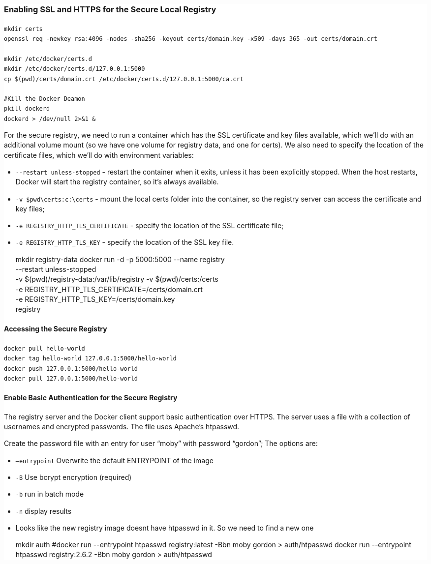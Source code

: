 ### Enabling SSL and HTTPS for the Secure Local Registry

    mkdir certs
    openssl req -newkey rsa:4096 -nodes -sha256 -keyout certs/domain.key -x509 -days 365 -out certs/domain.crt

    mkdir /etc/docker/certs.d
    mkdir /etc/docker/certs.d/127.0.0.1:5000 
    cp $(pwd)/certs/domain.crt /etc/docker/certs.d/127.0.0.1:5000/ca.crt

    #Kill the Docker Deamon
    pkill dockerd
    dockerd > /dev/null 2>&1 &

For the secure registry, we need to run a container which has the SSL certificate and key files available, which we’ll do with an additional volume mount (so we have one volume for registry data, and one for certs). We also need to specify the location of the certificate files, which we’ll do with environment variables:
* `--restart unless-stopped` - restart the container when it exits, unless it has been explicitly stopped. When the host restarts, Docker will start the registry container, so it’s always available.
* `-v $pwd\certs:c:\certs` - mount the local certs folder into the container, so the registry server can access the certificate and key files;
* `-e REGISTRY_HTTP_TLS_CERTIFICATE` - specify the location of the SSL certificate file;
* `-e REGISTRY_HTTP_TLS_KEY` - specify the location of the SSL key file.
    
    mkdir registry-data
    docker run -d -p 5000:5000 --name registry \
        --restart unless-stopped \
        -v $(pwd)/registry-data:/var/lib/registry -v $(pwd)/certs:/certs \
        -e REGISTRY_HTTP_TLS_CERTIFICATE=/certs/domain.crt \
        -e REGISTRY_HTTP_TLS_KEY=/certs/domain.key \
        registry

#### Accessing the Secure Registry

    docker pull hello-world
    docker tag hello-world 127.0.0.1:5000/hello-world
    docker push 127.0.0.1:5000/hello-world
    docker pull 127.0.0.1:5000/hello-world

#### Enable Basic Authentication for the Secure Registry

The registry server and the Docker client support basic authentication over HTTPS. The server uses a file with a collection of usernames and encrypted passwords. The file uses Apache’s htpasswd.

Create the password file with an entry for user “moby” with password “gordon”;
The options are:
* `–entrypoint` Overwrite the default ENTRYPOINT of the image
* `-B` Use bcrypt encryption (required)
* `-b` run in batch mode
* `-n` display results
* Looks like the new registry image doesnt have htpasswd in it. So we need to find a new one

    mkdir auth
    #docker run --entrypoint htpasswd registry:latest -Bbn moby gordon > auth/htpasswd
    docker run --entrypoint htpasswd registry:2.6.2 -Bbn moby gordon > auth/htpasswd
